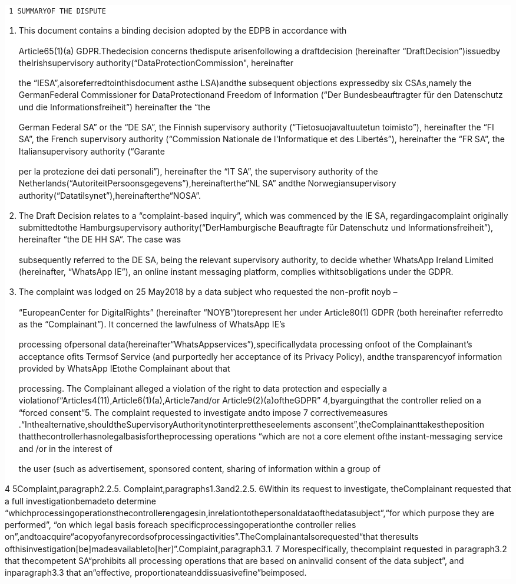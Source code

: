      1 SUMMARYOF THE DISPUTE

1.   This document contains a binding decision adopted by the EDPB in accordance with

     Article65(1)(a) GDPR.Thedecision concerns thedispute arisenfollowing a draftdecision (hereinafter
     “DraftDecision”)issuedby theIrishsupervisory authority(“DataProtectionCommission", hereinafter

     the “IESA”,alsoreferredtointhisdocument asthe LSA)andthe subsequent objections expressedby
     six CSAs,namely the GermanFederal Commissioner for DataProtectionand Freedom of Information
     (“Der Bundesbeauftragter für den Datenschutz und die Informationsfreiheit”) hereinafter the “the

     German Federal SA” or the “DE SA”, the Finnish supervisory authority (“Tietosuojavaltuutetun
     toimisto”), hereinafter the “FI SA”, the French supervisory authority (“Commission Nationale de
     l'Informatique et des Libertés”), hereinafter the “FR SA”, the Italiansupervisory authority (“Garante

     per la protezione dei dati personali”), hereinafter the “IT SA”, the supervisory authority of the
     Netherlands(“AutoriteitPersoonsgegevens”),hereinafterthe“NL SA” andthe Norwegiansupervisory
     authority(“Datatilsynet”),hereinafterthe“NOSA”.

2.   The Draft Decision relates to a “complaint-based inquiry”, which was commenced by the IE SA,
     regardingacomplaint originally submittedtothe Hamburgsupervisory authority(“DerHamburgische
     Beauftragte für Datenschutz und Informationsfreiheit”), hereinafter “the DE HH SA“. The case was

     subsequently referred to the DE SA, being the relevant supervisory authority, to decide whether
     WhatsApp Ireland Limited (hereinafter, “WhatsApp IE”), an online instant messaging platform,
     complies withitsobligations under the GDPR.

3.   The complaint was lodged on 25 May2018 by a data subject who requested the non-profit noyb –

     “EuropeanCenter for DigitalRights” (hereinafter “NOYB”)torepresent her under Article80(1) GDPR
     (both hereinafter referredto as the “Complainant”). It concerned the lawfulness of WhatsApp IE’s

     processing ofpersonal data(hereinafter“WhatsAppservices”),specificallydata processing onfoot of
     the Complainant’s acceptance ofits Termsof Service (and purportedly her acceptance of its Privacy
     Policy), andthe transparencyof information provided by WhatsApp IEtothe Complainant about that

     processing. The Complainant alleged a violation of the right to data protection and especially a
     violationof“Articles4(11),Article6(1)(a),Article7and/or Article9(2)(a)oftheGDPR”    4,byarguingthat
     the controller relied on a “forced consent”5. The complaint requested to investigate andto impose
7 correctivemeasures   .“Inthealternative,shouldtheSupervisoryAuthoritynotinterprettheseelements
     asconsent”,theComplainanttakestheposition thatthecontrollerhasnolegalbasisfortheprocessing
     operations “which are not a core element ofthe instant-messaging service and /or in the interest of

     the user (such as advertisement, sponsored content, sharing of information within a group of

4 5Complaint,paragraph2.2.5.
      Complaint,paragraphs1.3and2.2.5.
     6Within its request to investigate, theComplainant requested that a full investigationbemadeto determine
     “whichprocessingoperationsthecontrollerengagesin,inrelationtothepersonaldataofthedatasubject”,“for
     which purpose they are performed”, “on which legal basis foreach specificprocessingoperationthe controller
     relies on”,andtoacquire“acopyofanyrecordsofprocessingactivities”.TheComplainantalsorequested“that
     theresults ofthisinvestigation\[be\]madeavailableto\[her\]”.Complaint,paragraph3.1.
7 Morespecifically, thecomplaint requested in paragraph3.2 that thecompetent SA“prohibits all processing
     operations that are based on aninvalid consent of the data subject”, and inparagraph3.3 that an“effective,
     proportionateanddissuasivefine”beimposed.
